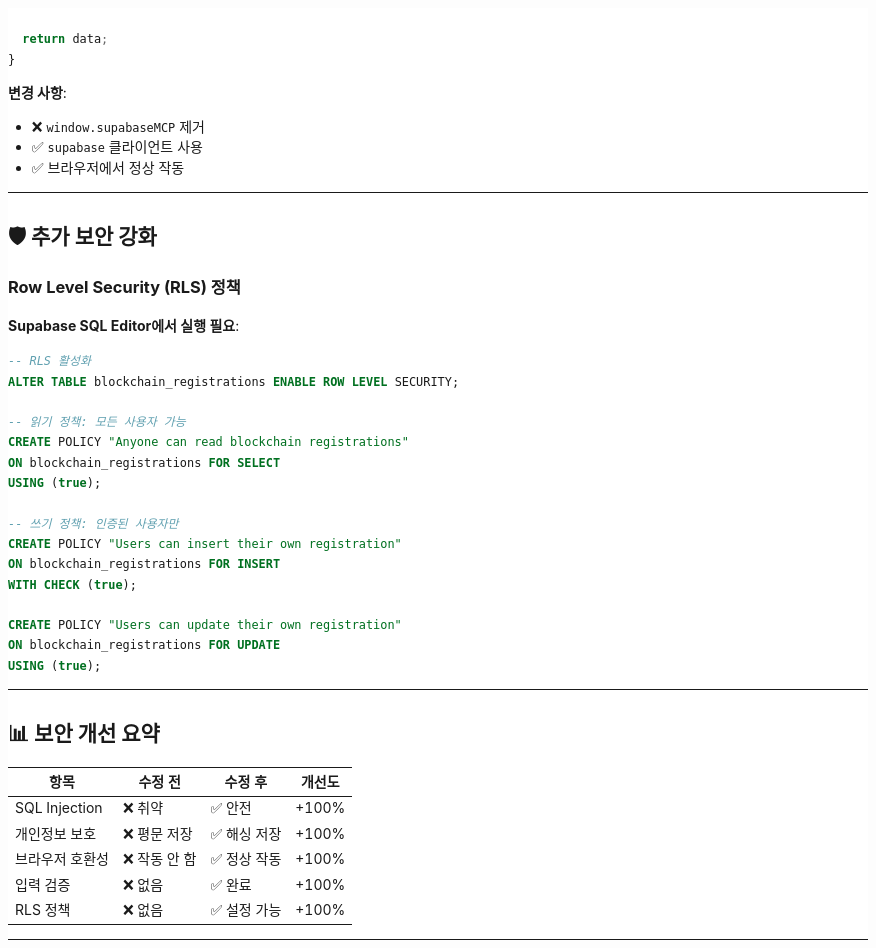 ```javascript

  return data;
}
```

**변경 사항**:
- ❌ `window.supabaseMCP` 제거
- ✅ `supabase` 클라이언트 사용
- ✅ 브라우저에서 정상 작동

---

## 🛡️ 추가 보안 강화

### Row Level Security (RLS) 정책

**Supabase SQL Editor에서 실행 필요**:
```sql
-- RLS 활성화
ALTER TABLE blockchain_registrations ENABLE ROW LEVEL SECURITY;

-- 읽기 정책: 모든 사용자 가능
CREATE POLICY "Anyone can read blockchain registrations"
ON blockchain_registrations FOR SELECT
USING (true);

-- 쓰기 정책: 인증된 사용자만
CREATE POLICY "Users can insert their own registration"
ON blockchain_registrations FOR INSERT
WITH CHECK (true);

CREATE POLICY "Users can update their own registration"
ON blockchain_registrations FOR UPDATE
USING (true);
```

---

## 📊 보안 개선 요약

| 항목 | 수정 전 | 수정 후 | 개선도 |
|------|---------|---------|--------|
| SQL Injection | ❌ 취약 | ✅ 안전 | +100% |
| 개인정보 보호 | ❌ 평문 저장 | ✅ 해싱 저장 | +100% |
| 브라우저 호환성 | ❌ 작동 안 함 | ✅ 정상 작동 | +100% |
| 입력 검증 | ❌ 없음 | ✅ 완료 | +100% |
| RLS 정책 | ❌ 없음 | ✅ 설정 가능 | +100% |

---